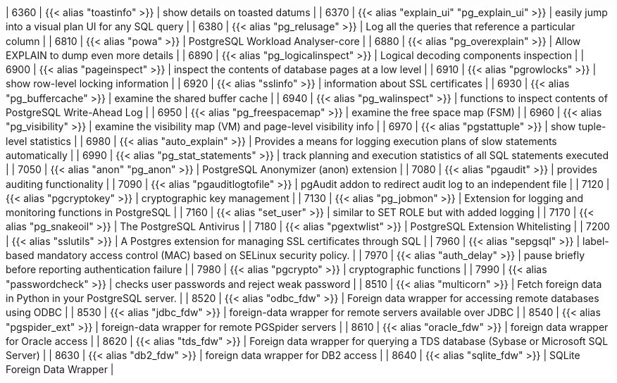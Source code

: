 | 6360 | {{< alias "toastinfo" >}} | show details on toasted datums |
| 6370 | {{< alias "explain_ui" "pg_explain_ui" >}} | easily jump into a visual plan UI for any SQL query |
| 6380 | {{< alias "pg_relusage" >}} | Log all the queries that reference a particular column |
| 6810 | {{< alias "powa" >}} | PostgreSQL Workload Analyser-core |
| 6880 | {{< alias "pg_overexplain" >}} | Allow EXPLAIN to dump even more details |
| 6890 | {{< alias "pg_logicalinspect" >}} | Logical decoding components inspection |
| 6900 | {{< alias "pageinspect" >}} | inspect the contents of database pages at a low level |
| 6910 | {{< alias "pgrowlocks" >}} | show row-level locking information |
| 6920 | {{< alias "sslinfo" >}} | information about SSL certificates |
| 6930 | {{< alias "pg_buffercache" >}} | examine the shared buffer cache |
| 6940 | {{< alias "pg_walinspect" >}} | functions to inspect contents of PostgreSQL Write-Ahead Log |
| 6950 | {{< alias "pg_freespacemap" >}} | examine the free space map (FSM) |
| 6960 | {{< alias "pg_visibility" >}} | examine the visibility map (VM) and page-level visibility info |
| 6970 | {{< alias "pgstattuple" >}} | show tuple-level statistics |
| 6980 | {{< alias "auto_explain" >}} | Provides a means for logging execution plans of slow statements automatically |
| 6990 | {{< alias "pg_stat_statements" >}} | track planning and execution statistics of all SQL statements executed |
| 7050 | {{< alias "anon" "pg_anon" >}} | PostgreSQL Anonymizer (anon) extension |
| 7080 | {{< alias "pgaudit" >}} | provides auditing functionality |
| 7090 | {{< alias "pgauditlogtofile" >}} | pgAudit addon to redirect audit log to an independent file |
| 7120 | {{< alias "pgcryptokey" >}} | cryptographic key management |
| 7130 | {{< alias "pg_jobmon" >}} | Extension for logging and monitoring functions in PostgreSQL |
| 7160 | {{< alias "set_user" >}} | similar to SET ROLE but with added logging |
| 7170 | {{< alias "pg_snakeoil" >}} | The PostgreSQL Antivirus |
| 7180 | {{< alias "pgextwlist" >}} | PostgreSQL Extension Whitelisting |
| 7200 | {{< alias "sslutils" >}} | A Postgres extension for managing SSL certificates through SQL |
| 7960 | {{< alias "sepgsql" >}} | label-based mandatory access control (MAC) based on SELinux security policy. |
| 7970 | {{< alias "auth_delay" >}} | pause briefly before reporting authentication failure |
| 7980 | {{< alias "pgcrypto" >}} | cryptographic functions |
| 7990 | {{< alias "passwordcheck" >}} | checks user passwords and reject weak password |
| 8510 | {{< alias "multicorn" >}} | Fetch foreign data in Python in your PostgreSQL server. |
| 8520 | {{< alias "odbc_fdw" >}} | Foreign data wrapper for accessing remote databases using ODBC |
| 8530 | {{< alias "jdbc_fdw" >}} | foreign-data wrapper for remote servers available over JDBC |
| 8540 | {{< alias "pgspider_ext" >}} | foreign-data wrapper for remote PGSpider servers |
| 8610 | {{< alias "oracle_fdw" >}} | foreign data wrapper for Oracle access |
| 8620 | {{< alias "tds_fdw" >}} | Foreign data wrapper for querying a TDS database (Sybase or Microsoft SQL Server) |
| 8630 | {{< alias "db2_fdw" >}} | foreign data wrapper for DB2 access |
| 8640 | {{< alias "sqlite_fdw" >}} | SQLite Foreign Data Wrapper |